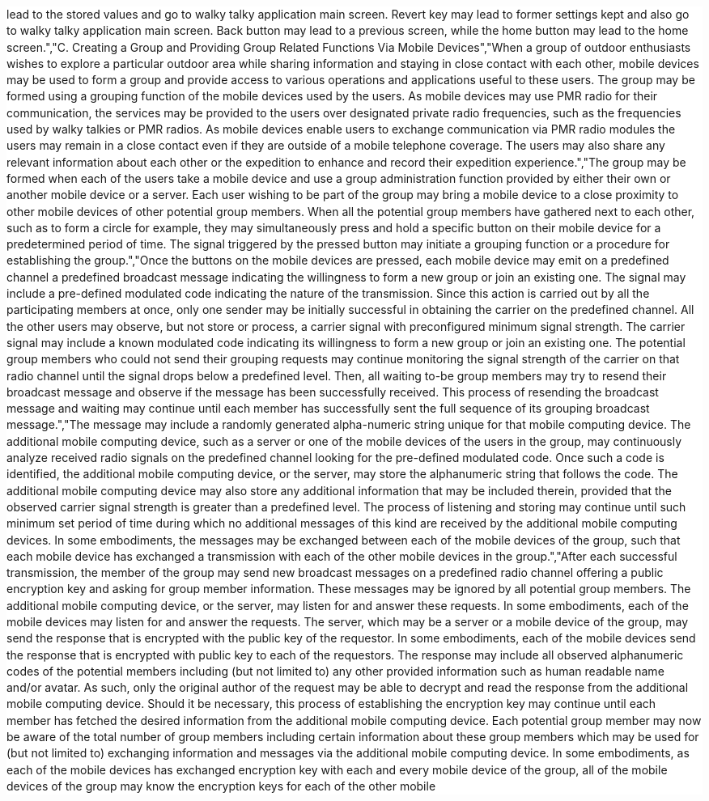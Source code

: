 lead to the stored values and go to walky talky application main screen. Revert key may lead to former settings kept and also go to walky talky application main screen. Back button may lead to a previous screen, while the home button may lead to the home screen.","C. Creating a Group and Providing Group Related Functions Via Mobile Devices","When a group of outdoor enthusiasts wishes to explore a particular outdoor area while sharing information and staying in close contact with each other, mobile devices  may be used to form a group and provide access to various operations and applications useful to these users. The group may be formed using a grouping function of the mobile devices  used by the users. As mobile devices  may use PMR radio for their communication, the services may be provided to the users over designated private radio frequencies, such as the frequencies used by walky talkies or PMR radios. As mobile devices enable users to exchange communication via PMR radio modules the users may remain in a close contact even if they are outside of a mobile telephone coverage. The users may also share any relevant information about each other or the expedition to enhance and record their expedition experience.","The group may be formed when each of the users take a mobile device and use a group administration function provided by either their own or another mobile device or a server. Each user wishing to be part of the group may bring a mobile device to a close proximity to other mobile devices of other potential group members. When all the potential group members have gathered next to each other, such as to form a circle for example, they may simultaneously press and hold a specific button on their mobile device for a predetermined period of time. The signal triggered by the pressed button may initiate a grouping function or a procedure for establishing the group.","Once the buttons on the mobile devices  are pressed, each mobile device may emit on a predefined channel a predefined broadcast message indicating the willingness to form a new group or join an existing one. The signal may include a pre-defined modulated code indicating the nature of the transmission. Since this action is carried out by all the participating members at once, only one sender may be initially successful in obtaining the carrier on the predefined channel. All the other users may observe, but not store or process, a carrier signal with preconfigured minimum signal strength. The carrier signal may include a known modulated code indicating its willingness to form a new group or join an existing one. The potential group members who could not send their grouping requests may continue monitoring the signal strength of the carrier on that radio channel until the signal drops below a predefined level. Then, all waiting to-be group members may try to resend their broadcast message and observe if the message has been successfully received. This process of resending the broadcast message and waiting may continue until each member has successfully sent the full sequence of its grouping broadcast message.","The message may include a randomly generated alpha-numeric string unique for that mobile computing device. The additional mobile computing device, such as a server or one of the mobile devices of the users in the group, may continuously analyze received radio signals on the predefined channel looking for the pre-defined modulated code. Once such a code is identified, the additional mobile computing device, or the server, may store the alphanumeric string that follows the code. The additional mobile computing device may also store any additional information that may be included therein, provided that the observed carrier signal strength is greater than a predefined level. The process of listening and storing may continue until such minimum set period of time during which no additional messages of this kind are received by the additional mobile computing devices. In some embodiments, the messages may be exchanged between each of the mobile devices of the group, such that each mobile device has exchanged a transmission with each of the other mobile devices in the group.","After each successful transmission, the member of the group may send new broadcast messages on a predefined radio channel offering a public encryption key and asking for group member information. These messages may be ignored by all potential group members. The additional mobile computing device, or the server, may listen for and answer these requests. In some embodiments, each of the mobile devices may listen for and answer the requests. The server, which may be a server or a mobile device of the group, may send the response that is encrypted with the public key of the requestor. In some embodiments, each of the mobile devices send the response that is encrypted with public key to each of the requestors. The response may include all observed alphanumeric codes of the potential members including (but not limited to) any other provided information such as human readable name and\/or avatar. As such, only the original author of the request may be able to decrypt and read the response from the additional mobile computing device. Should it be necessary, this process of establishing the encryption key may continue until each member has fetched the desired information from the additional mobile computing device. Each potential group member may now be aware of the total number of group members including certain information about these group members which may be used for (but not limited to) exchanging information and messages via the additional mobile computing device. In some embodiments, as each of the mobile devices has exchanged encryption key with each and every mobile device of the group, all of the mobile devices of the group may know the encryption keys for each of the other mobile